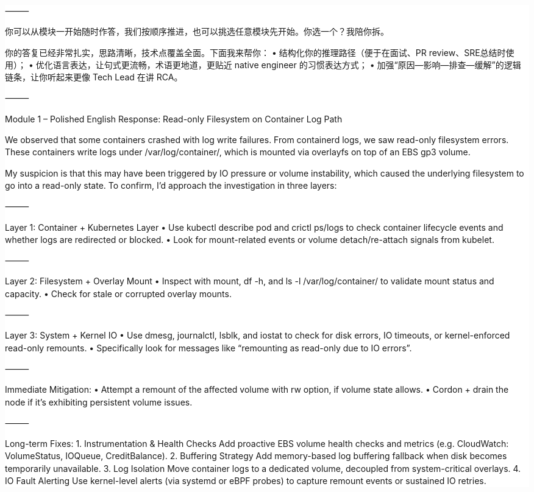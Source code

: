 ⸻

你可以从模块一开始随时作答，我们按顺序推进，也可以挑选任意模块先开始。你选一个？我陪你拆。



你的答复已经非常扎实，思路清晰，技术点覆盖全面。下面我来帮你：
	•	结构化你的推理路径（便于在面试、PR review、SRE总结时使用）；
	•	优化语言表达，让句式更流畅，术语更地道，更贴近 native engineer 的习惯表达方式；
	•	加强“原因—影响—排查—缓解”的逻辑链条，让你听起来更像 Tech Lead 在讲 RCA。

⸻

Module 1 – Polished English Response: Read-only Filesystem on Container Log Path

We observed that some containers crashed with log write failures. From containerd logs, we saw read-only filesystem errors.
These containers write logs under /var/log/container/, which is mounted via overlayfs on top of an EBS gp3 volume.

My suspicion is that this may have been triggered by IO pressure or volume instability, which caused the underlying filesystem to go into a read-only state. To confirm, I’d approach the investigation in three layers:

⸻

Layer 1: Container + Kubernetes Layer
	•	Use kubectl describe pod and crictl ps/logs to check container lifecycle events and whether logs are redirected or blocked.
	•	Look for mount-related events or volume detach/re-attach signals from kubelet.

⸻

Layer 2: Filesystem + Overlay Mount
	•	Inspect with mount, df -h, and ls -l /var/log/container/ to validate mount status and capacity.
	•	Check for stale or corrupted overlay mounts.

⸻

Layer 3: System + Kernel IO
	•	Use dmesg, journalctl, lsblk, and iostat to check for disk errors, IO timeouts, or kernel-enforced read-only remounts.
	•	Specifically look for messages like “remounting as read-only due to IO errors”.

⸻

Immediate Mitigation:
	•	Attempt a remount of the affected volume with rw option, if volume state allows.
	•	Cordon + drain the node if it’s exhibiting persistent volume issues.

⸻

Long-term Fixes:
	1.	Instrumentation & Health Checks
Add proactive EBS volume health checks and metrics (e.g. CloudWatch: VolumeStatus, IOQueue, CreditBalance).
	2.	Buffering Strategy
Add memory-based log buffering fallback when disk becomes temporarily unavailable.
	3.	Log Isolation
Move container logs to a dedicated volume, decoupled from system-critical overlays.
	4.	IO Fault Alerting
Use kernel-level alerts (via systemd or eBPF probes) to capture remount events or sustained IO retries.
